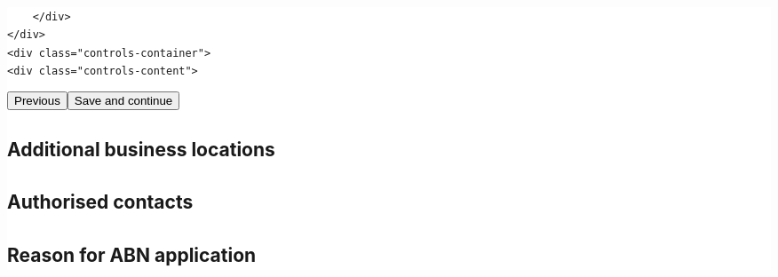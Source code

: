         </div>
    </div>
    <div class="controls-container">
    <div class="controls-content">
<button id="contact-prev" class="btn cancel ajax-button" data-ajax-target="ajax-container-for-businessdetails" name="SpXgWJEhm3PSafAhEI+gzT+yguW7i2eeMRDxomnlXkU=" type="button" value="__cvg__3Vm2adfQYvusabNtBnBi9w==">Previous</button><button class="btn btn-default ajax-button" data-ajax-target="ajax-container-for-businessdetails" id="contact-next" name="EO84rvVS4xgqD9zHxz4Exg==" type="button" value="__cvg__tY59JnGJfVXqfDa5D37xIQ==">Save and continue</button>    </div>
</div>
	</div>
</div>

<div id="section4" class="sub-section-container">
	<h2>Additional business locations</h2>
	<div class="sub-section-content">
	</div>
</div>

<div id="section5" class="sub-section-container">
	<h2>Authorised contacts</h2>
	<div class="sub-section-content">
	</div>
</div>

<div id="section6" class="sub-section-container">
	<h2>Reason for ABN application</h2>
	<div class="sub-section-content">
	</div>
</div>
<div class="saveforlater" id="saveForLater"></div>
<div class="applicationoptions" id="applicationOptions"></div>



<div id="dialogTwo" style="display:none;">
	<h1>Proof of identity</h1> 
	<p><strong>This is your last attempt to have your details verified.</strong><br />You may want to contact the ATO to check your details are up to date, then return to your application and resubmit.</p>	
	<input type="button" class="btn" onclick="visionaustralia.closeDialog('dialogTwo');" value="Continue" />
	<input id="hidden-button" type="button" class="btn" style="display: none;" /></div>

<script src="scripts/jquery-1.11.3.min.js"></script>
<script src="scripts/jquery.collapse.js"></script>
<script src="scripts/jquery-toggleslide.js"></script>
<script src="scripts/jquery.blockUI.js"></script>
<script type="text/javascript" src="scripts/vadialog.js"></script> 
<script>
	$(document).ready(function () {
		/* Expand collapse headings config */
		navigationWithinPage();
		initSaveForLater();
		initApplicationOptions();
